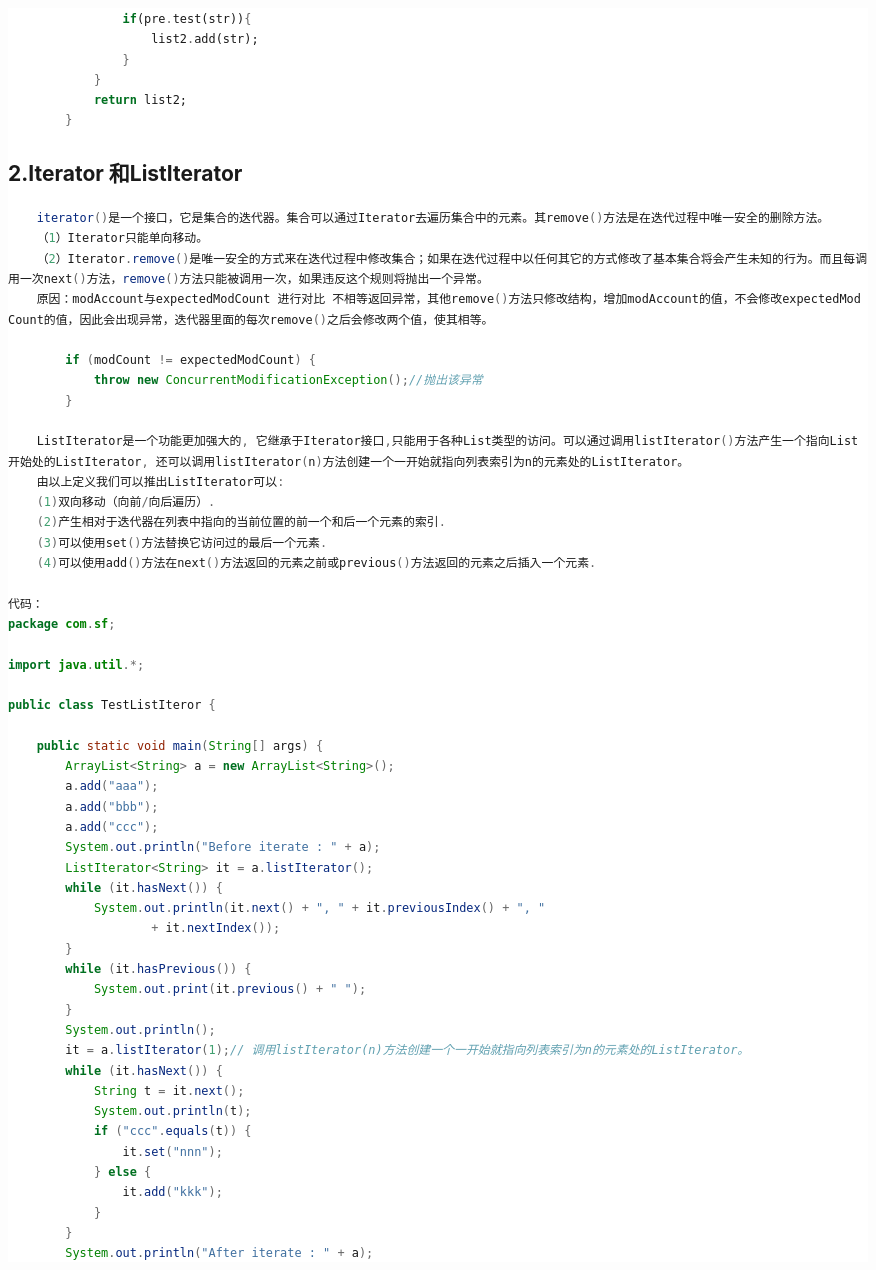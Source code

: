 ```dart
                if(pre.test(str)){
                    list2.add(str);
                }
            }
            return list2;
        }
```

## 2.Iterator 和ListIterator

```java
	iterator()是一个接口，它是集合的迭代器。集合可以通过Iterator去遍历集合中的元素。其remove()方法是在迭代过程中唯一安全的删除方法。
	（1）Iterator只能单向移动。
	（2）Iterator.remove()是唯一安全的方式来在迭代过程中修改集合；如果在迭代过程中以任何其它的方式修改了基本集合将会产生未知的行为。而且每调用一次next()方法，remove()方法只能被调用一次，如果违反这个规则将抛出一个异常。
	原因：modAccount与expectedModCount 进行对比 不相等返回异常，其他remove()方法只修改结构，增加modAccount的值，不会修改expectedModCount的值，因此会出现异常，迭代器里面的每次remove()之后会修改两个值，使其相等。
        
        if (modCount != expectedModCount) {
            throw new ConcurrentModificationException();//抛出该异常
        }

	ListIterator是一个功能更加强大的, 它继承于Iterator接口,只能用于各种List类型的访问。可以通过调用listIterator()方法产生一个指向List开始处的ListIterator, 还可以调用listIterator(n)方法创建一个一开始就指向列表索引为n的元素处的ListIterator。
	由以上定义我们可以推出ListIterator可以:
    (1)双向移动（向前/向后遍历）.
    (2)产生相对于迭代器在列表中指向的当前位置的前一个和后一个元素的索引.
    (3)可以使用set()方法替换它访问过的最后一个元素.
    (4)可以使用add()方法在next()方法返回的元素之前或previous()方法返回的元素之后插入一个元素.
    
代码：
package com.sf;

import java.util.*;

public class TestListIteror {

	public static void main(String[] args) {
		ArrayList<String> a = new ArrayList<String>();
		a.add("aaa");
		a.add("bbb");
		a.add("ccc");
		System.out.println("Before iterate : " + a);
		ListIterator<String> it = a.listIterator();
		while (it.hasNext()) {
			System.out.println(it.next() + ", " + it.previousIndex() + ", "
					+ it.nextIndex());
		}
		while (it.hasPrevious()) {
			System.out.print(it.previous() + " ");
		}
		System.out.println();
		it = a.listIterator(1);// 调用listIterator(n)方法创建一个一开始就指向列表索引为n的元素处的ListIterator。
		while (it.hasNext()) {
			String t = it.next();
			System.out.println(t);
			if ("ccc".equals(t)) {
				it.set("nnn");
			} else {
				it.add("kkk");
			}
		}
		System.out.println("After iterate : " + a);
```